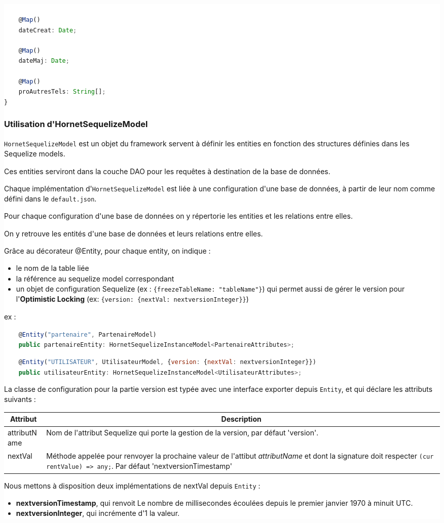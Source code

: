 ```javascript

    @Map()
    dateCreat: Date;

    @Map()
    dateMaj: Date;

    @Map()
    proAutresTels: String[];
}
```

### Utilisation d'HornetSequelizeModel

`HornetSequelizeModel` est un objet du framework servent à définir les entities en fonction des structures définies dans les Sequelize models.

Ces entities serviront dans la couche DAO pour les requêtes à destination de la base de données.

Chaque implémentation d'`HornetSequelizeModel` est liée à une configuration d'une base de données, à partir de leur nom comme défini dans le `default.json`.

Pour chaque configuration d'une base de données on y répertorie les entities et les relations entre elles.

On y retrouve les entités d'une base de données et leurs relations entre elles.

Grâce au décorateur @Entity, pour chaque entity, on indique :

- le nom de la table liée
- la référence au sequelize model correspondant
- un objet de configuration Sequelize (ex : `{freezeTableName: "tableName"}`) qui permet aussi de gérer le version pour l'**Optimistic Locking** (ex: `{version: {nextVal: nextversionInteger}}`)

ex :
```javascript
    @Entity("partenaire", PartenaireModel)
    public partenaireEntity: HornetSequelizeInstanceModel<PartenaireAttributes>;
```

```javascript
    @Entity("UTILISATEUR", UtilisateurModel, {version: {nextVal: nextversionInteger}})
    public utilisateurEntity: HornetSequelizeInstanceModel<UtilisateurAttributes>;
```

La classe de configuration pour la partie version est typée avec une interface exporter depuis `Entity`, et qui déclare les attributs suivants :

|  Attribut  |  Description |
| ---------- | -------------|
| attributName | Nom de l'attribut Sequelize qui porte la gestion de la version, par défaut 'version'.
| nextVal | Méthode appelée pour renvoyer la prochaine valeur de l'attibut *attributName* et dont la signature doit respecter `(currentValue) => any;`. Par défaut 'nextversionTimestamp' 

Nous mettons à disposition deux implémentations de nextVal depuis `Entity` :

+ **nextversionTimestamp**, qui renvoit Le nombre de millisecondes écoulées depuis le premier janvier 1970 à minuit UTC.
+ **nextversionInteger**, qui incrémente d'1 la valeur.
